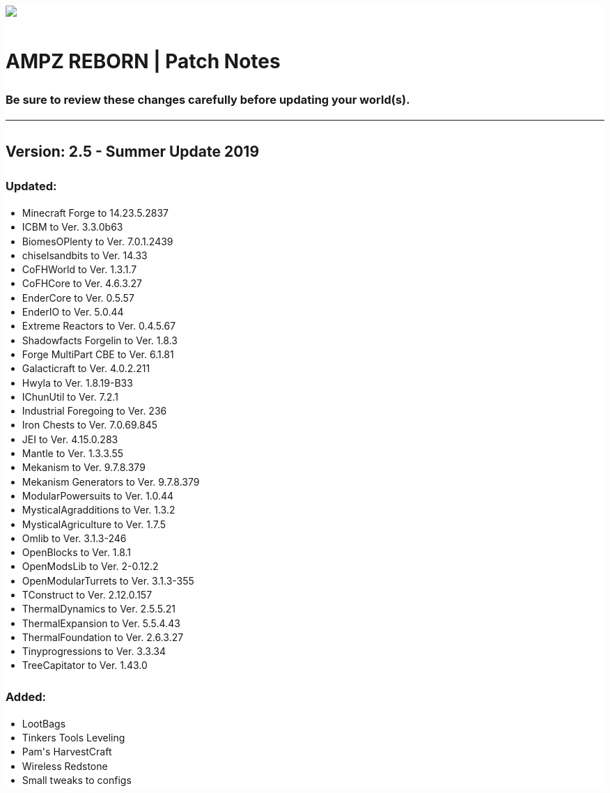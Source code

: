 [![](https://www.bisecthosting.com/images/CF/AMPZ_Reborn/BH_AR_PromoCard.png)](https://bisecthosting.com/AMPZ?r=cf_AMPZREBORN)
 
# AMPZ REBORN | Patch Notes
### Be sure to review these changes carefully before updating your world(s).

---

## Version: 2.5 - Summer Update 2019

### Updated:
- Minecraft Forge to 14.23.5.2837
- ICBM to Ver. 3.3.0b63
- BiomesOPlenty to Ver. 7.0.1.2439
- chiselsandbits to Ver. 14.33 
- CoFHWorld to Ver. 1.3.1.7
- CoFHCore to Ver. 4.6.3.27
- EnderCore to Ver. 0.5.57
- EnderIO to Ver. 5.0.44
- Extreme Reactors to Ver. 0.4.5.67
- Shadowfacts Forgelin to Ver. 1.8.3
- Forge MultiPart CBE to Ver. 6.1.81
- Galacticraft to Ver. 4.0.2.211
- Hwyla to Ver. 1.8.19-B33
- IChunUtil to Ver. 7.2.1
- Industrial Foregoing to Ver. 236
- Iron Chests to Ver. 7.0.69.845 
- JEI to Ver. 4.15.0.283
- Mantle to Ver. 1.3.3.55
- Mekanism to Ver. 9.7.8.379
- Mekanism Generators to Ver. 9.7.8.379
- ModularPowersuits to Ver. 1.0.44
- MysticalAgradditions to Ver. 1.3.2
- MysticalAgriculture to Ver. 1.7.5
- Omlib to Ver. 3.1.3-246
- OpenBlocks to Ver. 1.8.1
- OpenModsLib to Ver. 2-0.12.2
- OpenModularTurrets to Ver. 3.1.3-355
- TConstruct to Ver. 2.12.0.157
- ThermalDynamics to Ver. 2.5.5.21
- ThermalExpansion to Ver. 5.5.4.43
- ThermalFoundation to Ver. 2.6.3.27
- Tinyprogressions to Ver. 3.3.34
- TreeCapitator to Ver. 1.43.0

### Added:
- LootBags
- Tinkers Tools Leveling
- Pam's HarvestCraft
- Wireless Redstone
- Small tweaks to configs
